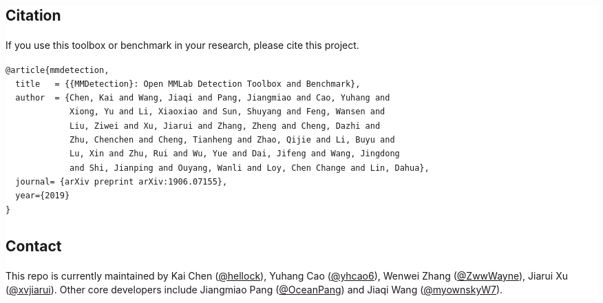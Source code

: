 
## Citation

If you use this toolbox or benchmark in your research, please cite this project.

```
@article{mmdetection,
  title   = {{MMDetection}: Open MMLab Detection Toolbox and Benchmark},
  author  = {Chen, Kai and Wang, Jiaqi and Pang, Jiangmiao and Cao, Yuhang and
             Xiong, Yu and Li, Xiaoxiao and Sun, Shuyang and Feng, Wansen and
             Liu, Ziwei and Xu, Jiarui and Zhang, Zheng and Cheng, Dazhi and
             Zhu, Chenchen and Cheng, Tianheng and Zhao, Qijie and Li, Buyu and
             Lu, Xin and Zhu, Rui and Wu, Yue and Dai, Jifeng and Wang, Jingdong
             and Shi, Jianping and Ouyang, Wanli and Loy, Chen Change and Lin, Dahua},
  journal= {arXiv preprint arXiv:1906.07155},
  year={2019}
}
```


## Contact

This repo is currently maintained by Kai Chen ([@hellock](http://github.com/hellock)), Yuhang Cao ([@yhcao6](https://github.com/yhcao6)), Wenwei Zhang ([@ZwwWayne](https://github.com/ZwwWayne)),
Jiarui Xu ([@xvjiarui](https://github.com/xvjiarui)). Other core developers include Jiangmiao Pang ([@OceanPang](https://github.com/OceanPang)) and Jiaqi Wang ([@myownskyW7](https://github.com/myownskyW7)).

